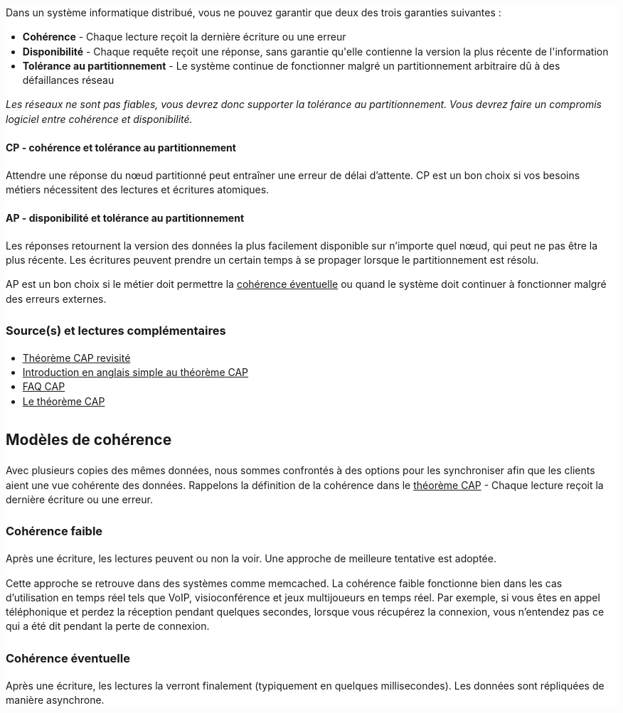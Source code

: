 Dans un système informatique distribué, vous ne pouvez garantir que deux des trois garanties suivantes :

* **Cohérence** - Chaque lecture reçoit la dernière écriture ou une erreur
* **Disponibilité** - Chaque requête reçoit une réponse, sans garantie qu'elle contienne la version la plus récente de l'information
* **Tolérance au partitionnement** - Le système continue de fonctionner malgré un partitionnement arbitraire dû à des défaillances réseau

*Les réseaux ne sont pas fiables, vous devrez donc supporter la tolérance au partitionnement. Vous devrez faire un compromis logiciel entre cohérence et disponibilité.*

#### CP - cohérence et tolérance au partitionnement

Attendre une réponse du nœud partitionné peut entraîner une erreur de délai d’attente. CP est un bon choix si vos besoins métiers nécessitent des lectures et écritures atomiques.

#### AP - disponibilité et tolérance au partitionnement

Les réponses retournent la version des données la plus facilement disponible sur n’importe quel nœud, qui peut ne pas être la plus récente. Les écritures peuvent prendre un certain temps à se propager lorsque le partitionnement est résolu.

AP est un bon choix si le métier doit permettre la [cohérence éventuelle](#eventual-consistency) ou quand le système doit continuer à fonctionner malgré des erreurs externes.

### Source(s) et lectures complémentaires

* [Théorème CAP revisité](http://robertgreiner.com/2014/08/cap-theorem-revisited/)
* [Introduction en anglais simple au théorème CAP](http://ksat.me/a-plain-english-introduction-to-cap-theorem)
* [FAQ CAP](https://github.com/henryr/cap-faq)
* [Le théorème CAP](https://www.youtube.com/watch?v=k-Yaq8AHlFA)

## Modèles de cohérence

Avec plusieurs copies des mêmes données, nous sommes confrontés à des options pour les synchroniser afin que les clients aient une vue cohérente des données. Rappelons la définition de la cohérence dans le [théorème CAP](#cap-theorem) - Chaque lecture reçoit la dernière écriture ou une erreur.

### Cohérence faible

Après une écriture, les lectures peuvent ou non la voir. Une approche de meilleure tentative est adoptée.

Cette approche se retrouve dans des systèmes comme memcached. La cohérence faible fonctionne bien dans les cas d’utilisation en temps réel tels que VoIP, visioconférence et jeux multijoueurs en temps réel. Par exemple, si vous êtes en appel téléphonique et perdez la réception pendant quelques secondes, lorsque vous récupérez la connexion, vous n’entendez pas ce qui a été dit pendant la perte de connexion.

### Cohérence éventuelle

Après une écriture, les lectures la verront finalement (typiquement en quelques millisecondes). Les données sont répliquées de manière asynchrone.
